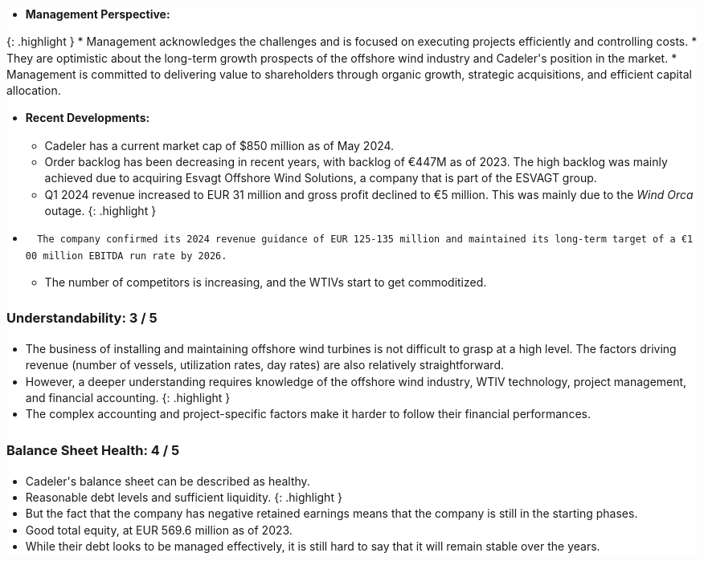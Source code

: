 *   **Management Perspective:**

{: .highlight }
*
        Management acknowledges the challenges and is focused on executing projects efficiently and controlling costs.
    *   They are optimistic about the long-term growth prospects of the offshore wind industry and Cadeler's position in the market.
    *   Management is committed to delivering value to shareholders through organic growth, strategic acquisitions, and efficient capital allocation.

*   **Recent Developments:**

    *   Cadeler has a current market cap of $850 million as of May 2024.
    *   Order backlog has been decreasing in recent years, with backlog of €447M as of 2023. The high backlog was mainly achieved due to acquiring Esvagt Offshore Wind Solutions, a company that is part of the ESVAGT group.
    *   Q1 2024 revenue increased to EUR 31 million and gross profit declined to €5 million. This was mainly due to the *Wind Orca* outage.
{: .highlight }
*
        The company confirmed its 2024 revenue guidance of EUR 125-135 million and maintained its long-term target of a €100 million EBITDA run rate by 2026.
    *   The number of competitors is increasing, and the WTIVs start to get commoditized. 

### Understandability: 3 / 5

*   The business of installing and maintaining offshore wind turbines is not difficult to grasp at a high level. The factors driving revenue (number of vessels, utilization rates, day rates) are also relatively straightforward.
*   However, a deeper understanding requires knowledge of the offshore wind industry, WTIV technology, project management, and financial accounting.
{: .highlight }
*
    The complex accounting and project-specific factors make it harder to follow their financial performances.

### Balance Sheet Health: 4 / 5

*   Cadeler's balance sheet can be described as healthy.
*   Reasonable debt levels and sufficient liquidity.
{: .highlight }
*
    But the fact that the company has negative retained earnings means that the company is still in the starting phases.
*   Good total equity, at EUR 569.6 million as of 2023.
*   While their debt looks to be managed effectively, it is still hard to say that it will remain stable over the years.
